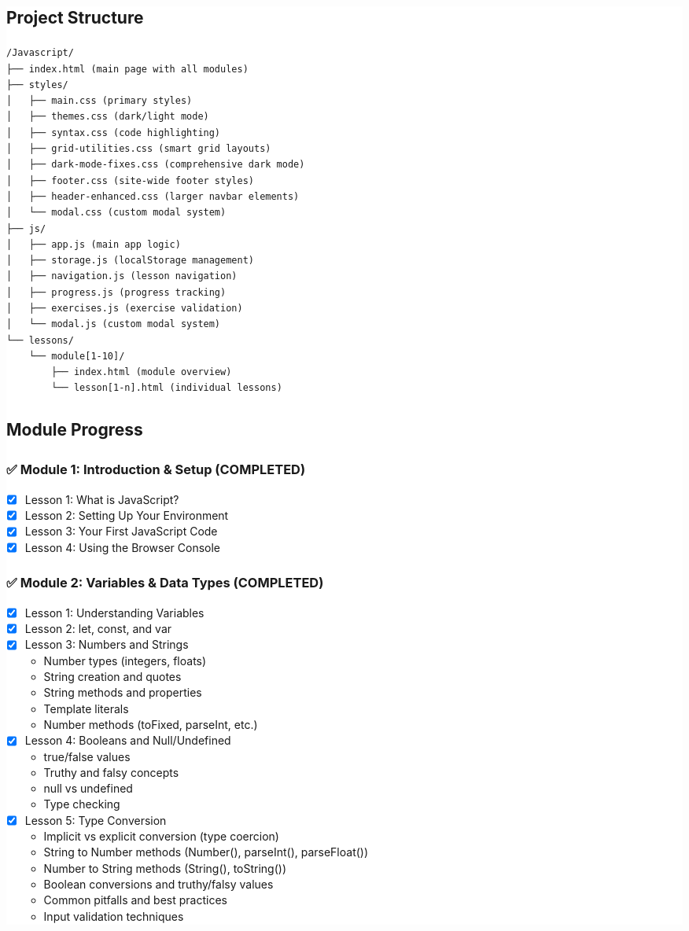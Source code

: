 ## Project Structure
```
/Javascript/
├── index.html (main page with all modules)
├── styles/
│   ├── main.css (primary styles)
│   ├── themes.css (dark/light mode)
│   ├── syntax.css (code highlighting)
│   ├── grid-utilities.css (smart grid layouts)
│   ├── dark-mode-fixes.css (comprehensive dark mode)
│   ├── footer.css (site-wide footer styles)
│   ├── header-enhanced.css (larger navbar elements)
│   └── modal.css (custom modal system)
├── js/
│   ├── app.js (main app logic)
│   ├── storage.js (localStorage management)
│   ├── navigation.js (lesson navigation)
│   ├── progress.js (progress tracking)
│   ├── exercises.js (exercise validation)
│   └── modal.js (custom modal system)
└── lessons/
    └── module[1-10]/
        ├── index.html (module overview)
        └── lesson[1-n].html (individual lessons)
```

## Module Progress

### ✅ Module 1: Introduction & Setup (COMPLETED)
- [x] Lesson 1: What is JavaScript?
- [x] Lesson 2: Setting Up Your Environment
- [x] Lesson 3: Your First JavaScript Code
- [x] Lesson 4: Using the Browser Console

### ✅ Module 2: Variables & Data Types (COMPLETED)
- [x] Lesson 1: Understanding Variables
- [x] Lesson 2: let, const, and var
- [x] Lesson 3: Numbers and Strings
  - Number types (integers, floats)
  - String creation and quotes
  - String methods and properties
  - Template literals
  - Number methods (toFixed, parseInt, etc.)
- [x] Lesson 4: Booleans and Null/Undefined
  - true/false values
  - Truthy and falsy concepts
  - null vs undefined
  - Type checking
- [x] Lesson 5: Type Conversion
  - Implicit vs explicit conversion (type coercion)
  - String to Number methods (Number(), parseInt(), parseFloat())
  - Number to String methods (String(), toString())
  - Boolean conversions and truthy/falsy values
  - Common pitfalls and best practices
  - Input validation techniques
